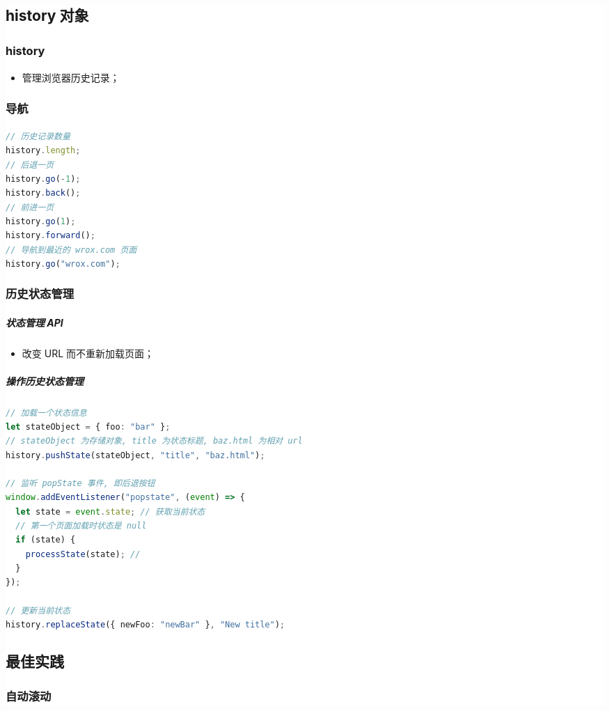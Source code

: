 ## history 对象

### history

- 管理浏览器历史记录；

### 导航

```typescript
// 历史记录数量
history.length;
// 后退一页
history.go(-1);
history.back();
// 前进一页
history.go(1);
history.forward();
// 导航到最近的 wrox.com 页面
history.go("wrox.com");
```

### 历史状态管理

##### 状态管理 API

- 改变 URL 而不重新加载页面；

##### 操作历史状态管理

```typescript
// 加载一个状态信息
let stateObject = { foo: "bar" };
// stateObject 为存储对象, title 为状态标题, baz.html 为相对 url
history.pushState(stateObject, "title", "baz.html");

// 监听 popState 事件, 即后退按钮
window.addEventListener("popstate", (event) => {
  let state = event.state; // 获取当前状态
  // 第一个页面加载时状态是 null
  if (state) {
    processState(state); //
  }
});

// 更新当前状态
history.replaceState({ newFoo: "newBar" }, "New title");
```

## 最佳实践

### 自动滚动
